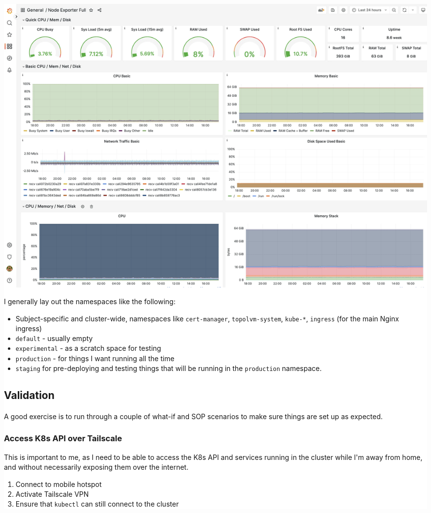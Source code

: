 ![node exporter metrics screenshot](grafana.png.webp)

I generally lay out the namespaces like the following:

- Subject-specific and cluster-wide, namespaces like `cert-manager`, `topolvm-system`, `kube-*`, `ingress` (for the main Nginx ingress)
- `default` - usually empty
- `experimental` - as a scratch space for testing
- `production` - for things I want running all the time
- `staging` for pre-deploying and testing things that will be running in the `production` namespace.

## Validation

A good exercise is to run through a couple of what-if and SOP scenarios to make sure things are set up as expected.

### Access K8s API over Tailscale

This is important to me, as I need to be able to access the K8s API and services running in the cluster while I'm away from home, and without necessarily exposing them over the internet. 

1. Connect to mobile hotspot
2. Activate Tailscale VPN
3. Ensure that `kubectl` can still connect to the cluster
